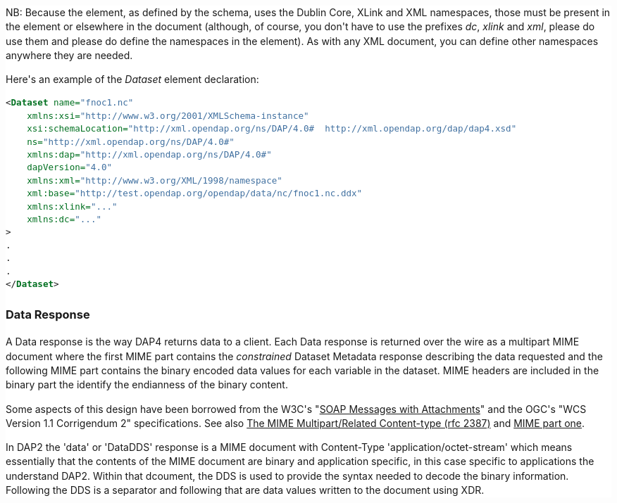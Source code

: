 NB: Because the <Dataset/> element, as defined by the schema, uses the
Dublin Core, XLink and XML namespaces, those must be present in the
element or elsewhere in the document (although, of course, you don't
have to use the prefixes *dc*, *xlink* and *xml*, please do use them and
please do define the namespaces in the <Dataset/> element). As with any
XML document, you can define other namespaces anywhere they are needed.

Here's an example of the *Dataset* element declaration: <font size="2">

``` xml
<Dataset name="fnoc1.nc"
    xmlns:xsi="http://www.w3.org/2001/XMLSchema-instance"
    xsi:schemaLocation="http://xml.opendap.org/ns/DAP/4.0#  http://xml.opendap.org/dap/dap4.xsd"
    ns="http://xml.opendap.org/ns/DAP/4.0#"
    xmlns:dap="http://xml.opendap.org/ns/DAP/4.0#"
    dapVersion="4.0"
    xmlns:xml="http://www.w3.org/XML/1998/namespace"
    xml:base="http://test.opendap.org/opendap/data/nc/fnoc1.nc.ddx"
    xmlns:xlink="..."
    xmlns:dc="..."
>
.
.
.
</Dataset>
```

</font>

### Data Response

A Data response is the way DAP4 returns data to a client. Each Data
response is returned over the wire as a multipart MIME document where
the first MIME part contains the *constrained* Dataset Metadata response
describing the data requested and the following MIME part contains the
binary encoded data values for each variable in the dataset. MIME
headers are included in the binary part the identify the endianness of
the binary content.

Some aspects of this design have been borrowed from the W3C's "[SOAP
Messages with Attachments](http://www.w3.org/TR/SOAP-attachments)" and
the OGC's "WCS Version 1.1 Corrigendum 2" specifications. See also [The
MIME Multipart/Related Content-type (rfc
2387)](http://www.ietf.org/rfc/rfc2387.txt) and [MIME part
one](http://www.ietf.or/rfc/rfc1521.txt).


In DAP2 the 'data' or 'DataDDS' response is a MIME document with
Content-Type 'application/octet-stream' which means essentially that the
contents of the MIME document are binary and application specific, in
this case specific to applications the understand DAP2. Within that
dcoument, the DDS is used to provide the syntax needed to decode the
binary information. Following the DDS is a separator and following that
are data values written to the document using XDR.

